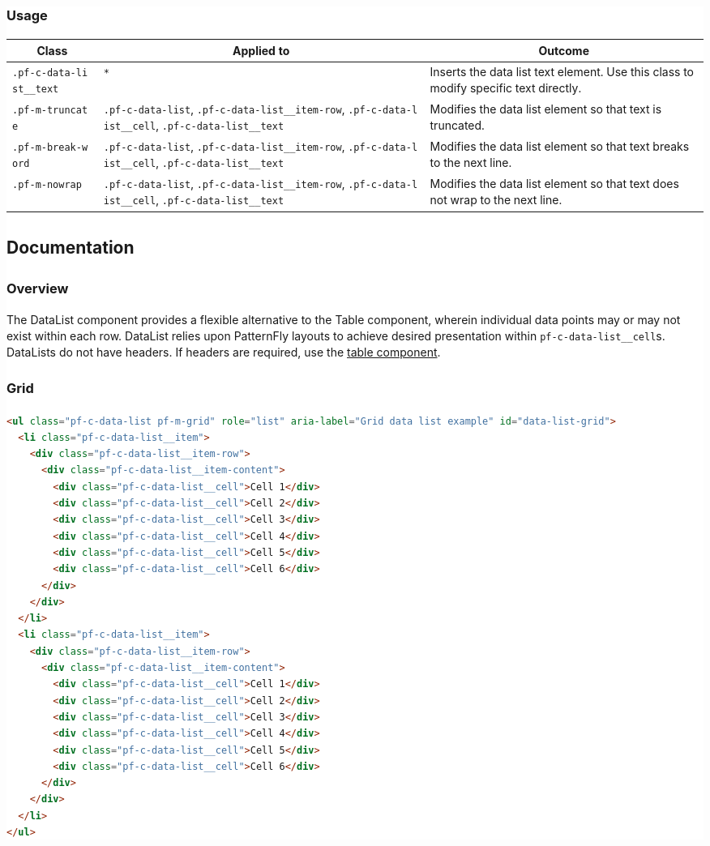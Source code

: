 ### Usage

| Class                   | Applied to                                                                                       | Outcome                                                                              |
| ----------------------- | ------------------------------------------------------------------------------------------------ | ------------------------------------------------------------------------------------ |
| `.pf-c-data-list__text` | `*`                                                                                              | Inserts the data list text element. Use this class to modify specific text directly. |
| `.pf-m-truncate`        | `.pf-c-data-list`, `.pf-c-data-list__item-row`, `.pf-c-data-list__cell`, `.pf-c-data-list__text` | Modifies the data list element so that text is truncated.                            |
| `.pf-m-break-word`      | `.pf-c-data-list`, `.pf-c-data-list__item-row`, `.pf-c-data-list__cell`, `.pf-c-data-list__text` | Modifies the data list element so that text breaks to the next line.                 |
| `.pf-m-nowrap`          | `.pf-c-data-list`, `.pf-c-data-list__item-row`, `.pf-c-data-list__cell`, `.pf-c-data-list__text` | Modifies the data list element so that text does not wrap to the next line.          |

## Documentation

### Overview

The DataList component provides a flexible alternative to the Table component, wherein individual data points may or may not exist within each row. DataList relies upon PatternFly layouts to achieve desired presentation within `pf-c-data-list__cell`s. DataLists do not have headers. If headers are required, use the [table component](/documentation/core/components/table).

### Grid

```html
<ul class="pf-c-data-list pf-m-grid" role="list" aria-label="Grid data list example" id="data-list-grid">
  <li class="pf-c-data-list__item">
    <div class="pf-c-data-list__item-row">
      <div class="pf-c-data-list__item-content">
        <div class="pf-c-data-list__cell">Cell 1</div>
        <div class="pf-c-data-list__cell">Cell 2</div>
        <div class="pf-c-data-list__cell">Cell 3</div>
        <div class="pf-c-data-list__cell">Cell 4</div>
        <div class="pf-c-data-list__cell">Cell 5</div>
        <div class="pf-c-data-list__cell">Cell 6</div>
      </div>
    </div>
  </li>
  <li class="pf-c-data-list__item">
    <div class="pf-c-data-list__item-row">
      <div class="pf-c-data-list__item-content">
        <div class="pf-c-data-list__cell">Cell 1</div>
        <div class="pf-c-data-list__cell">Cell 2</div>
        <div class="pf-c-data-list__cell">Cell 3</div>
        <div class="pf-c-data-list__cell">Cell 4</div>
        <div class="pf-c-data-list__cell">Cell 5</div>
        <div class="pf-c-data-list__cell">Cell 6</div>
      </div>
    </div>
  </li>
</ul>
```
